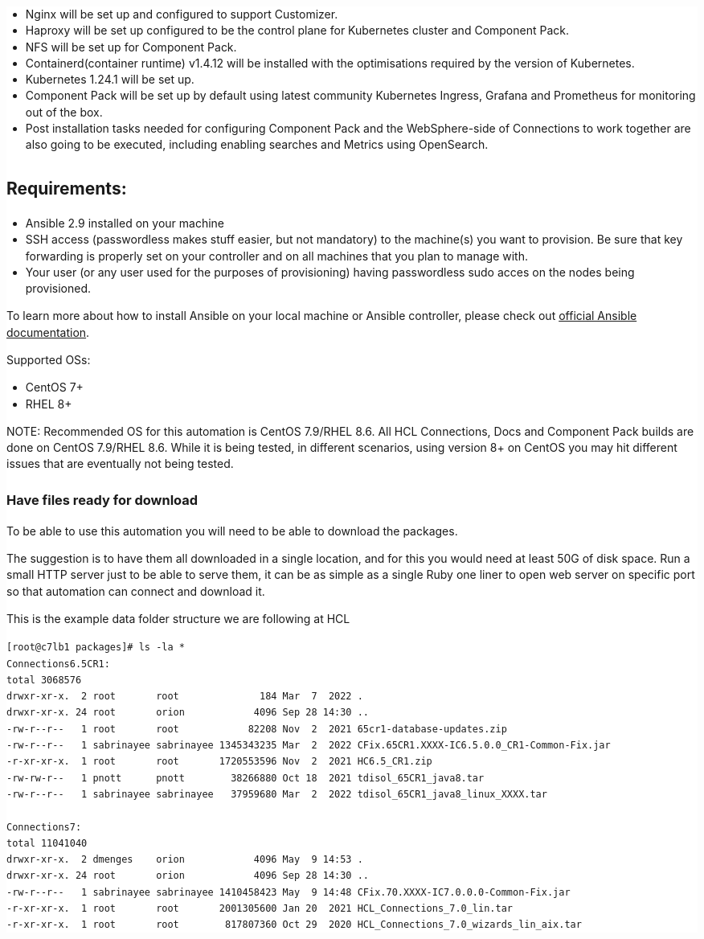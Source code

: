 * Nginx will be set up and configured to support Customizer.
* Haproxy will be set up configured to be the control plane for Kubernetes cluster and Component Pack.
* NFS will be set up for Component Pack.
* Containerd(container runtime) v1.4.12 will be installed with the optimisations required by the version of Kubernetes.
* Kubernetes 1.24.1 will be set up.
* Component Pack will be set up by default using latest community Kubernetes Ingress, Grafana and Prometheus for monitoring out of the box.
* Post installation tasks needed for configuring Component Pack and the WebSphere-side of Connections to work together are also going to be executed, including enabling searches and Metrics using OpenSearch.

## Requirements:

* Ansible 2.9 installed on your machine
* SSH access (passwordless makes stuff easier, but not mandatory) to the machine(s) you want to provision. Be sure that key forwarding is properly set on your controller and on all machines that you plan to manage with.
* Your user (or any user used for the purposes of provisioning) having passwordless sudo acces on the nodes being provisioned.

To learn more about how to install Ansible on your local machine or Ansible controller, please check out [official Ansible documentation](https://docs.ansible.com/ansible/latest/installation_guide/intro_installation.html).

Supported OSs:

* CentOS 7+
* RHEL 8+

NOTE: Recommended OS for this automation is CentOS 7.9/RHEL 8.6. All HCL Connections, Docs and Component Pack builds are done on CentOS 7.9/RHEL 8.6. While it is being tested, in different scenarios, using version 8+ on CentOS you may hit different issues that are eventually not being tested.

### Have files ready for download

To be able to use this automation you will need to be able to download the packages.

The suggestion is to have them all downloaded in a single location, and for this you would need at least 50G of disk space. Run a small HTTP server just to be able to serve them, it can be as simple as a single Ruby one liner to open web server on specific port so that automation can connect and download it.

This is the example data folder structure we are following at HCL

```
[root@c7lb1 packages]# ls -la *
Connections6.5CR1:
total 3068576
drwxr-xr-x.  2 root       root              184 Mar  7  2022 .
drwxr-xr-x. 24 root       orion            4096 Sep 28 14:30 ..
-rw-r--r--   1 root       root            82208 Nov  2  2021 65cr1-database-updates.zip
-rw-r--r--   1 sabrinayee sabrinayee 1345343235 Mar  2  2022 CFix.65CR1.XXXX-IC6.5.0.0_CR1-Common-Fix.jar
-r-xr-xr-x.  1 root       root       1720553596 Nov  2  2021 HC6.5_CR1.zip
-rw-rw-r--   1 pnott      pnott        38266880 Oct 18  2021 tdisol_65CR1_java8.tar
-rw-r--r--   1 sabrinayee sabrinayee   37959680 Mar  2  2022 tdisol_65CR1_java8_linux_XXXX.tar

Connections7:
total 11041040
drwxr-xr-x.  2 dmenges    orion            4096 May  9 14:53 .
drwxr-xr-x. 24 root       orion            4096 Sep 28 14:30 ..
-rw-r--r--   1 sabrinayee sabrinayee 1410458423 May  9 14:48 CFix.70.XXXX-IC7.0.0.0-Common-Fix.jar
-r-xr-xr-x.  1 root       root       2001305600 Jan 20  2021 HCL_Connections_7.0_lin.tar
-r-xr-xr-x.  1 root       root        817807360 Oct 29  2020 HCL_Connections_7.0_wizards_lin_aix.tar
```
